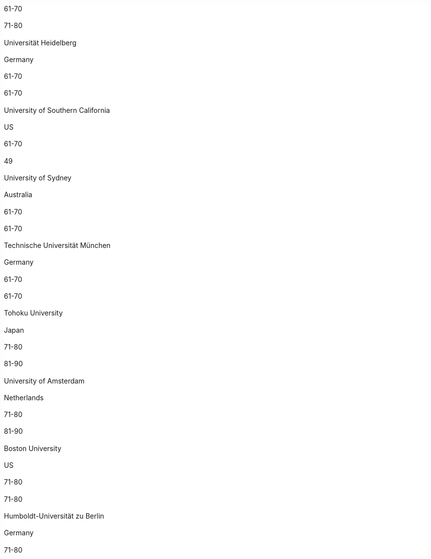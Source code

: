 61-70

71-80

Universität Heidelberg

Germany

61-70

61-70

University of Southern California

US

61-70

49

University of Sydney

Australia

61-70

61-70

Technische Universität München

Germany

61-70

61-70

Tohoku University

Japan

71-80

81-90

University of Amsterdam

Netherlands

71-80

81-90

Boston University

US

71-80

71-80

Humboldt-Universität zu Berlin

Germany

71-80

